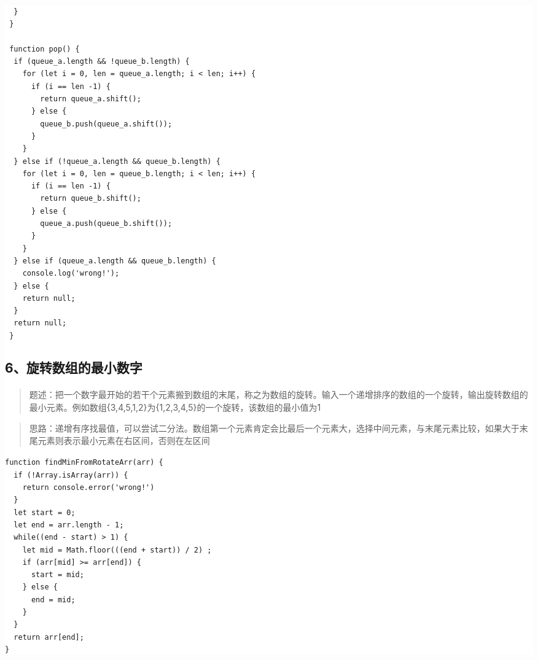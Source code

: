 ```
  }
 }

 function pop() {
  if (queue_a.length && !queue_b.length) {
    for (let i = 0, len = queue_a.length; i < len; i++) {
      if (i == len -1) {
        return queue_a.shift();
      } else {
        queue_b.push(queue_a.shift());
      }
    }
  } else if (!queue_a.length && queue_b.length) {
    for (let i = 0, len = queue_b.length; i < len; i++) {
      if (i == len -1) {
        return queue_b.shift();
      } else {
        queue_a.push(queue_b.shift());
      }
    }
  } else if (queue_a.length && queue_b.length) {
    console.log('wrong!');
  } else {
    return null;
  }
  return null;
 }
```

## 6、旋转数组的最小数字
>题述：把一个数字最开始的若干个元素搬到数组的末尾，称之为数组的旋转。输入一个递增排序的数组的一个旋转，输出旋转数组的最小元素。例如数组{3,4,5,1,2}为{1,2,3,4,5}的一个旋转，该数组的最小值为1

> 思路：递增有序找最值，可以尝试二分法。数组第一个元素肯定会比最后一个元素大，选择中间元素，与末尾元素比较，如果大于末尾元素则表示最小元素在右区间，否则在左区间

```
function findMinFromRotateArr(arr) {
  if (!Array.isArray(arr)) {
    return console.error('wrong!')
  }
  let start = 0;
  let end = arr.length - 1;
  while((end - start) > 1) {
    let mid = Math.floor(((end + start)) / 2) ;
    if (arr[mid] >= arr[end]) {
      start = mid;
    } else {
      end = mid;
    }
  } 
  return arr[end];
}
```
